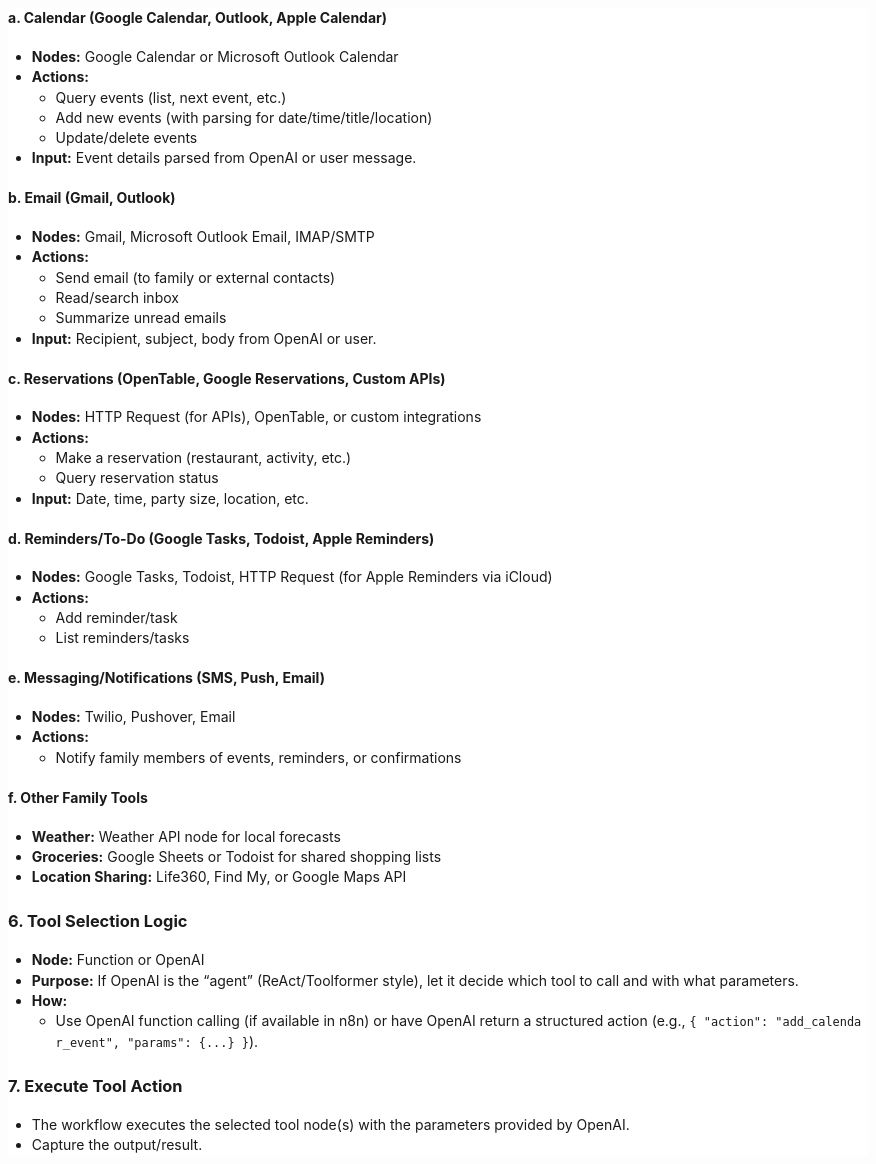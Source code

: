 #### a. Calendar (Google Calendar, Outlook, Apple Calendar)
- **Nodes:** Google Calendar or Microsoft Outlook Calendar
- **Actions:**
  - Query events (list, next event, etc.)
  - Add new events (with parsing for date/time/title/location)
  - Update/delete events
- **Input:** Event details parsed from OpenAI or user message.

#### b. Email (Gmail, Outlook)
- **Nodes:** Gmail, Microsoft Outlook Email, IMAP/SMTP
- **Actions:**
  - Send email (to family or external contacts)
  - Read/search inbox
  - Summarize unread emails
- **Input:** Recipient, subject, body from OpenAI or user.

#### c. Reservations (OpenTable, Google Reservations, Custom APIs)
- **Nodes:** HTTP Request (for APIs), OpenTable, or custom integrations
- **Actions:**
  - Make a reservation (restaurant, activity, etc.)
  - Query reservation status
- **Input:** Date, time, party size, location, etc.

#### d. Reminders/To-Do (Google Tasks, Todoist, Apple Reminders)
- **Nodes:** Google Tasks, Todoist, HTTP Request (for Apple Reminders via iCloud)
- **Actions:**
  - Add reminder/task
  - List reminders/tasks

#### e. Messaging/Notifications (SMS, Push, Email)
- **Nodes:** Twilio, Pushover, Email
- **Actions:**
  - Notify family members of events, reminders, or confirmations

#### f. Other Family Tools
- **Weather:** Weather API node for local forecasts
- **Groceries:** Google Sheets or Todoist for shared shopping lists
- **Location Sharing:** Life360, Find My, or Google Maps API

### 6. Tool Selection Logic
- **Node:** Function or OpenAI  
- **Purpose:** If OpenAI is the “agent” (ReAct/Toolformer style), let it decide which tool to call and with what parameters.
- **How:**  
  - Use OpenAI function calling (if available in n8n) or have OpenAI return a structured action (e.g., `{ "action": "add_calendar_event", "params": {...} }`).

### 7. Execute Tool Action
- The workflow executes the selected tool node(s) with the parameters provided by OpenAI.
- Capture the output/result.
